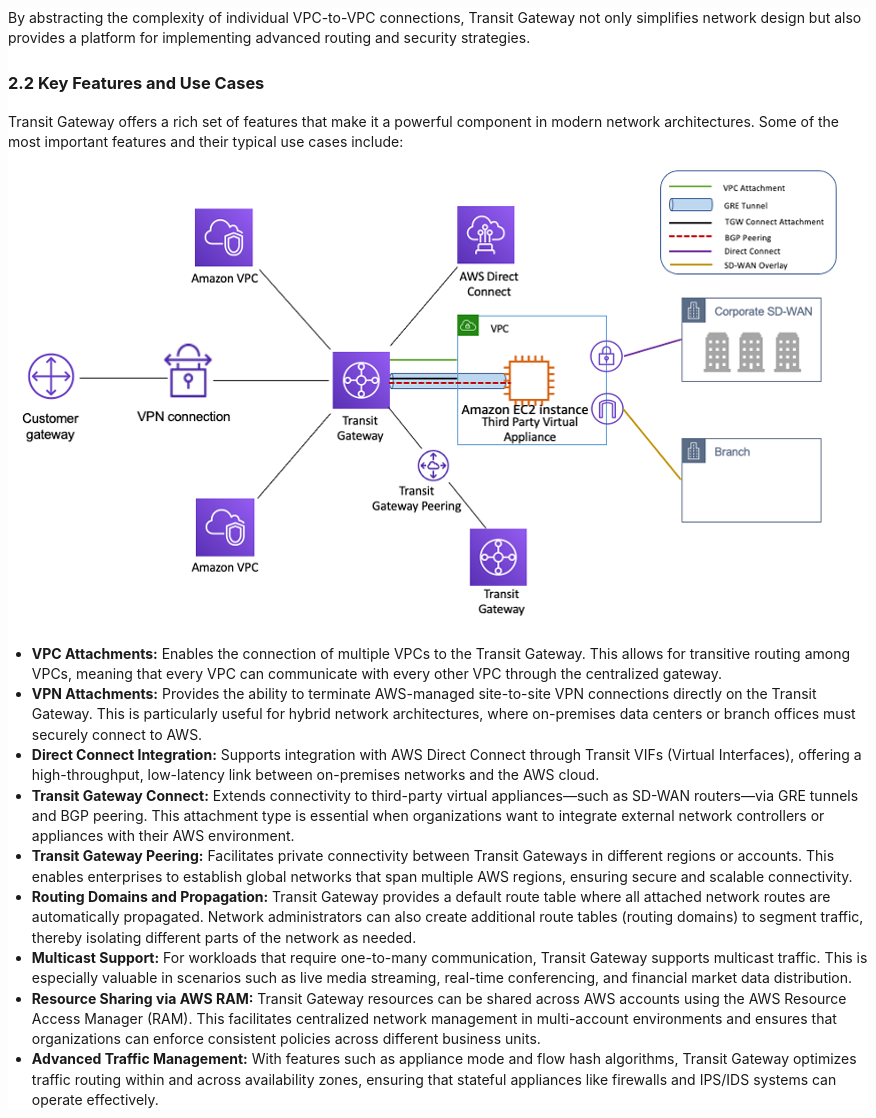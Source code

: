 By abstracting the complexity of individual VPC-to-VPC connections, Transit Gateway not only simplifies network design but also provides a platform for implementing advanced routing and security strategies.

### 2.2 Key Features and Use Cases

Transit Gateway offers a rich set of features that make it a powerful component in modern network architectures. Some of the most important features and their typical use cases include:

![transit-gateway](../_assets/transit-gateway.png)

- **VPC Attachments:** Enables the connection of multiple VPCs to the Transit Gateway. This allows for transitive routing among VPCs, meaning that every VPC can communicate with every other VPC through the centralized gateway.
- **VPN Attachments:** Provides the ability to terminate AWS-managed site-to-site VPN connections directly on the Transit Gateway. This is particularly useful for hybrid network architectures, where on-premises data centers or branch offices must securely connect to AWS.
- **Direct Connect Integration:** Supports integration with AWS Direct Connect through Transit VIFs (Virtual Interfaces), offering a high-throughput, low-latency link between on-premises networks and the AWS cloud.
- **Transit Gateway Connect:** Extends connectivity to third-party virtual appliances—such as SD-WAN routers—via GRE tunnels and BGP peering. This attachment type is essential when organizations want to integrate external network controllers or appliances with their AWS environment.
- **Transit Gateway Peering:** Facilitates private connectivity between Transit Gateways in different regions or accounts. This enables enterprises to establish global networks that span multiple AWS regions, ensuring secure and scalable connectivity.
- **Routing Domains and Propagation:** Transit Gateway provides a default route table where all attached network routes are automatically propagated. Network administrators can also create additional route tables (routing domains) to segment traffic, thereby isolating different parts of the network as needed.
- **Multicast Support:** For workloads that require one-to-many communication, Transit Gateway supports multicast traffic. This is especially valuable in scenarios such as live media streaming, real-time conferencing, and financial market data distribution.
- **Resource Sharing via AWS RAM:** Transit Gateway resources can be shared across AWS accounts using the AWS Resource Access Manager (RAM). This facilitates centralized network management in multi-account environments and ensures that organizations can enforce consistent policies across different business units.
- **Advanced Traffic Management:** With features such as appliance mode and flow hash algorithms, Transit Gateway optimizes traffic routing within and across availability zones, ensuring that stateful appliances like firewalls and IPS/IDS systems can operate effectively.
